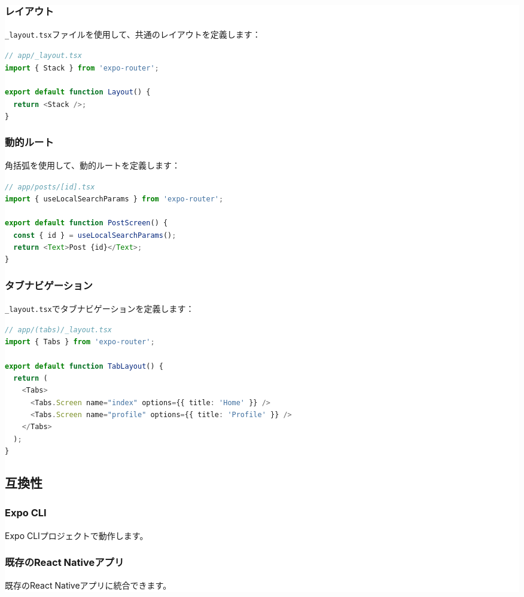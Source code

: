 ### レイアウト

`_layout.tsx`ファイルを使用して、共通のレイアウトを定義します：

```typescript
// app/_layout.tsx
import { Stack } from 'expo-router';

export default function Layout() {
  return <Stack />;
}
```

### 動的ルート

角括弧を使用して、動的ルートを定義します：

```typescript
// app/posts/[id].tsx
import { useLocalSearchParams } from 'expo-router';

export default function PostScreen() {
  const { id } = useLocalSearchParams();
  return <Text>Post {id}</Text>;
}
```

### タブナビゲーション

`_layout.tsx`でタブナビゲーションを定義します：

```typescript
// app/(tabs)/_layout.tsx
import { Tabs } from 'expo-router';

export default function TabLayout() {
  return (
    <Tabs>
      <Tabs.Screen name="index" options={{ title: 'Home' }} />
      <Tabs.Screen name="profile" options={{ title: 'Profile' }} />
    </Tabs>
  );
}
```

## 互換性

### Expo CLI

Expo CLIプロジェクトで動作します。

### 既存のReact Nativeアプリ

既存のReact Nativeアプリに統合できます。
